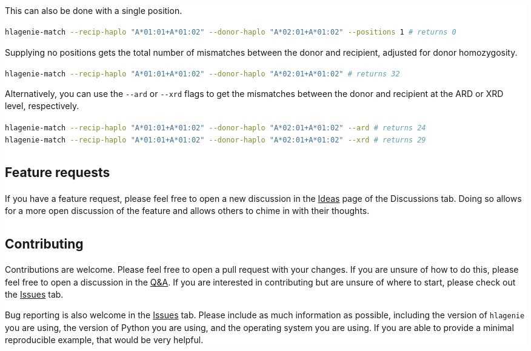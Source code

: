 This can also be done with a single position.

```bash
hlagenie-match --recip-haplo "A*01:01+A*01:02" --donor-haplo "A*02:01+A*01:02" --positions 1 # returns 0
```

Supplying no positions gets the total number of mismatches between the donor and recipient, adjusted for donor homozygosity.

```bash
hlagenie-match --recip-haplo "A*01:01+A*01:02" --donor-haplo "A*02:01+A*01:02" # returns 32
```

Alternatively, you can use the `--ard` or `--xrd` flags to get the mismatches between the donor and recipient at the ARD or XRD level, respectively.

```bash
hlagenie-match --recip-haplo "A*01:01+A*01:02" --donor-haplo "A*02:01+A*01:02" --ard # returns 24
hlagenie-match --recip-haplo "A*01:01+A*01:02" --donor-haplo "A*02:01+A*01:02" --xrd # returns 29
```

## Feature requests

If you have a feature request, please feel free to open a new discussion in the [Ideas](https://github.com/gbiagini/hlagenie/discussions/categories/ideas) page of the Discussions tab. Doing so allows for a more open discussion of the feature and allows others to chime in with their thoughts.

## Contributing

Contributions are welcome. Please feel free to open a pull request with your changes. If you are unsure of how to do this, please feel free to open a discussion in the [Q&A](https://github.com/gbiagini/hlagenie/discussions/categories/q-a). If you are interested in contributing but are unsure of where to start, please check out the [Issues](https://github.com/gbiagini/hlagenie/issues) tab.

Bug reporting is also welcome in the [Issues](https://github.com/gbiagini/hlagenie/issues) tab. Please include as much information as possible, including the version of `hlagenie` you are using, the version of Python you are using, and the operating system you are using. If you are able to provide a minimal reproducible example, that would be very helpful.